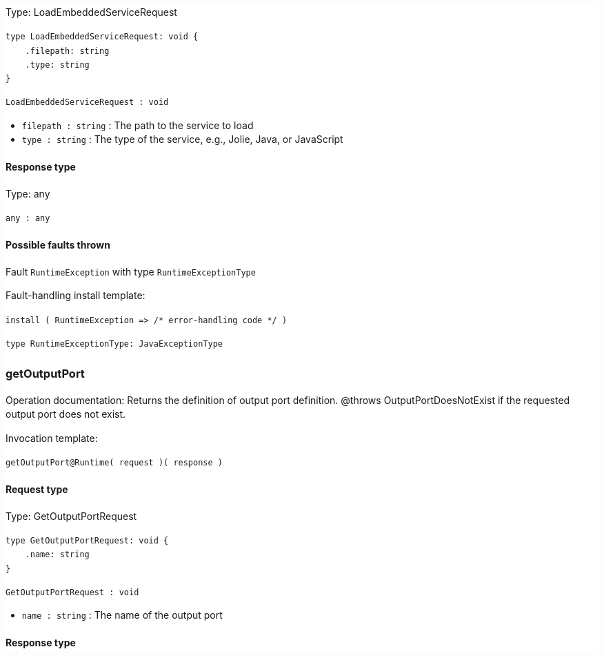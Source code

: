 Type: LoadEmbeddedServiceRequest

```text
type LoadEmbeddedServiceRequest: void {
    .filepath: string
    .type: string
}
```

`LoadEmbeddedServiceRequest : void`

* `filepath : string` : The path to the service to load
* `type : string` : The type of the service, e.g., Jolie, Java, or JavaScript

#### Response type

Type: any

`any : any`

#### Possible faults thrown

Fault `RuntimeException` with type `RuntimeExceptionType`

Fault-handling install template:

```text
install ( RuntimeException => /* error-handling code */ )
```

```text
type RuntimeExceptionType: JavaExceptionType
```

### getOutputPort <a id="getOutputPort"></a>

Operation documentation: Returns the definition of output port definition. @throws OutputPortDoesNotExist if the requested output port does not exist.

Invocation template:

```text
getOutputPort@Runtime( request )( response )
```

#### Request type <a id="GetOutputPortRequest"></a>

Type: GetOutputPortRequest

```text
type GetOutputPortRequest: void {
    .name: string
}
```

`GetOutputPortRequest : void`

* `name : string` : The name of the output port

#### Response type <a id="GetOutputPortResponse"></a>
